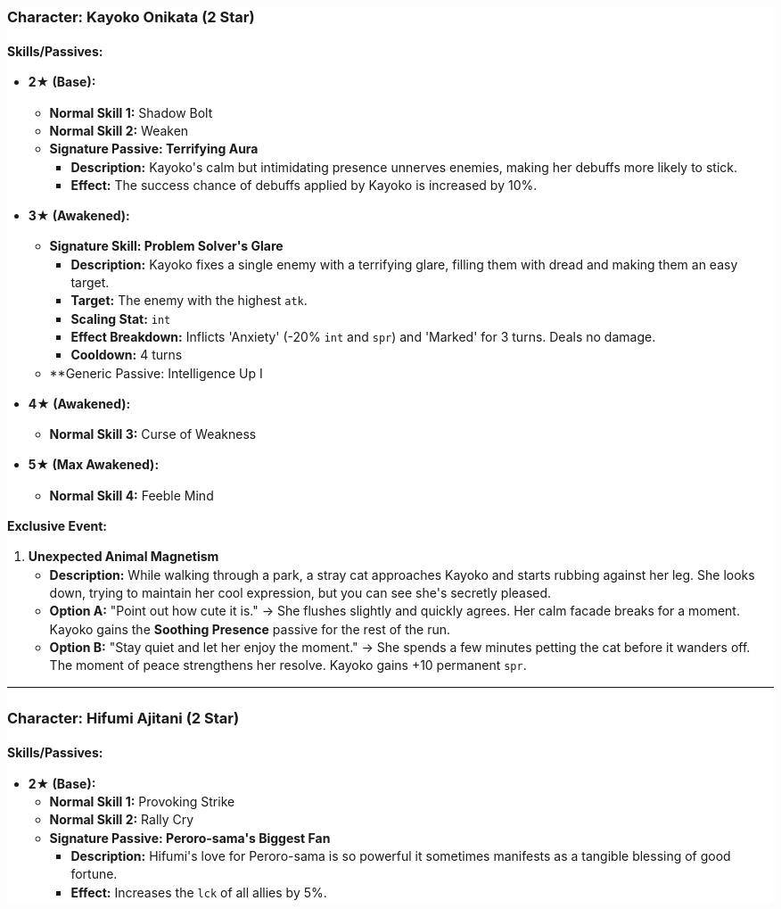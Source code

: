 ### **Character: Kayoko Onikata (2 Star)**

**Skills/Passives:**

*   **2★ (Base):**
    *   **Normal Skill 1:** Shadow Bolt
    *   **Normal Skill 2:** Weaken
    *   **Signature Passive: Terrifying Aura**
        *   **Description:** Kayoko's calm but intimidating presence unnerves enemies, making her debuffs more likely to stick.
        *   **Effect:** The success chance of debuffs applied by Kayoko is increased by 10%.

*   **3★ (Awakened):**
    *   **Signature Skill: Problem Solver's Glare**
        *   **Description:** Kayoko fixes a single enemy with a terrifying glare, filling them with dread and making them an easy target.
        *   **Target:** The enemy with the highest `atk`.
        *   **Scaling Stat:** `int`
        *   **Effect Breakdown:** Inflicts 'Anxiety' (-20% `int` and `spr`) and 'Marked' for 3 turns. Deals no damage.
        *   **Cooldown:** 4 turns
    *   **Generic Passive: Intelligence Up I

*   **4★ (Awakened):**
    *   **Normal Skill 3:** Curse of Weakness

*   **5★ (Max Awakened):**
    *   **Normal Skill 4:** Feeble Mind

**Exclusive Event:**

1.  **Unexpected Animal Magnetism**
    *   **Description:** While walking through a park, a stray cat approaches Kayoko and starts rubbing against her leg. She looks down, trying to maintain her cool expression, but you can see she's secretly pleased.
    *   **Option A:** "Point out how cute it is." -> She flushes slightly and quickly agrees. Her calm facade breaks for a moment. Kayoko gains the **Soothing Presence** passive for the rest of the run.
    *   **Option B:** "Stay quiet and let her enjoy the moment." -> She spends a few minutes petting the cat before it wanders off. The moment of peace strengthens her resolve. Kayoko gains +10 permanent `spr`.

---
### **Character: Hifumi Ajitani (2 Star)**

**Skills/Passives:**

*   **2★ (Base):**
    *   **Normal Skill 1:** Provoking Strike
    *   **Normal Skill 2:** Rally Cry
    *   **Signature Passive: Peroro-sama's Biggest Fan**
        *   **Description:** Hifumi's love for Peroro-sama is so powerful it sometimes manifests as a tangible blessing of good fortune.
        *   **Effect:** Increases the `lck` of all allies by 5%.
